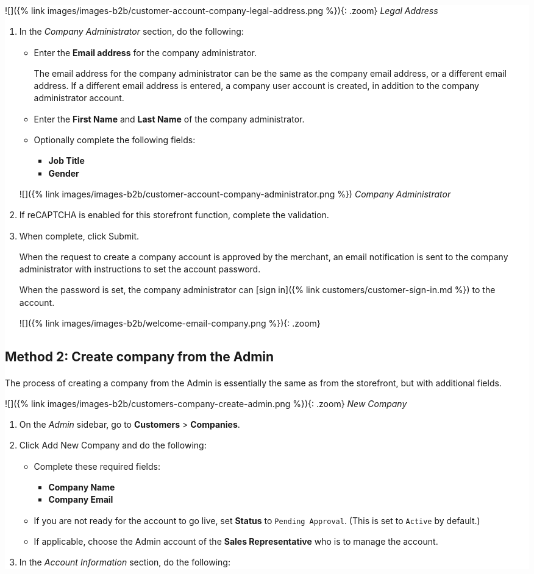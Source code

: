    ![]({% link images/images-b2b/customer-account-company-legal-address.png %}){: .zoom}
   _Legal Address_

1. In the _Company Administrator_ section, do the following:

   - Enter the **Email address** for the company administrator.

      The email address for the company administrator can be the same as the company email address, or a different email address. If a different email address is entered, a company user account is created, in addition to the company administrator account.

   - Enter the **First Name** and **Last Name** of the company administrator.

   - Optionally complete the following fields:

      - **Job Title**
      - **Gender**

   ![]({% link images/images-b2b/customer-account-company-administrator.png %})
   _Company Administrator_

1. If reCAPTCHA is enabled for this storefront function, complete the validation.
1. When complete, click <span class="btn">Submit</span>.

   When the request to create a company account is approved by the merchant, an email notification is sent to the company administrator with instructions to set the account password.

   When the password is set, the company administrator can [sign in]({% link customers/customer-sign-in.md %}) to the account.

   ![]({% link images/images-b2b/welcome-email-company.png %}){: .zoom}

## Method 2: Create company from the Admin

The process of creating a company from the Admin is essentially the same as from the storefront, but with additional fields.

![]({% link images/images-b2b/customers-company-create-admin.png %}){: .zoom}
_New Company_

1. On the _Admin_ sidebar, go to **Customers** > **Companies**.

1. Click <span class="btn">Add New Company</span> and do the following:

   - Complete these required fields:

      - **Company Name**
      - **Company Email**

   - If you are not ready for the account to go live, set **Status** to `Pending Approval`. (This is set to `Active` by default.)

   - If applicable, choose the Admin account of the **Sales Representative** who is to manage the account.

1. In the _Account Information_ section, do the following:
